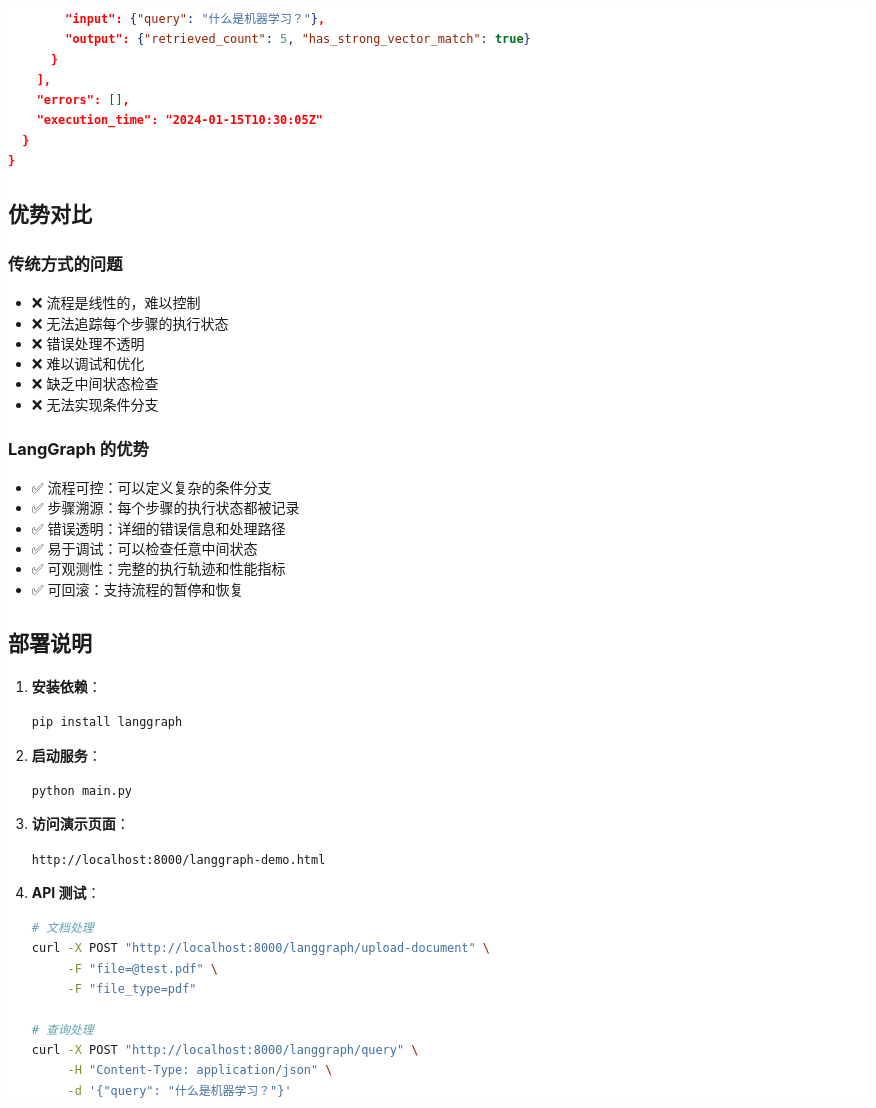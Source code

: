 ```json
        "input": {"query": "什么是机器学习？"},
        "output": {"retrieved_count": 5, "has_strong_vector_match": true}
      }
    ],
    "errors": [],
    "execution_time": "2024-01-15T10:30:05Z"
  }
}
```

## 优势对比

### 传统方式的问题

- ❌ 流程是线性的，难以控制
- ❌ 无法追踪每个步骤的执行状态
- ❌ 错误处理不透明
- ❌ 难以调试和优化
- ❌ 缺乏中间状态检查
- ❌ 无法实现条件分支

### LangGraph 的优势

- ✅ 流程可控：可以定义复杂的条件分支
- ✅ 步骤溯源：每个步骤的执行状态都被记录
- ✅ 错误透明：详细的错误信息和处理路径
- ✅ 易于调试：可以检查任意中间状态
- ✅ 可观测性：完整的执行轨迹和性能指标
- ✅ 可回滚：支持流程的暂停和恢复

## 部署说明

1. **安装依赖**：
   ```bash
   pip install langgraph
   ```

2. **启动服务**：
   ```bash
   python main.py
   ```

3. **访问演示页面**：
   ```
   http://localhost:8000/langgraph-demo.html
   ```

4. **API 测试**：
   ```bash
   # 文档处理
   curl -X POST "http://localhost:8000/langgraph/upload-document" \
        -F "file=@test.pdf" \
        -F "file_type=pdf"
   
   # 查询处理
   curl -X POST "http://localhost:8000/langgraph/query" \
        -H "Content-Type: application/json" \
        -d '{"query": "什么是机器学习？"}'
   ```
